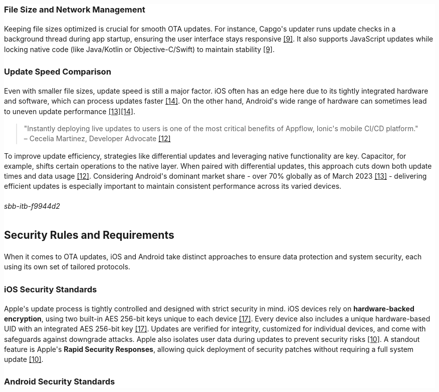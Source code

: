 ### File Size and Network Management

Keeping file sizes optimized is crucial for smooth OTA updates. For instance, Capgo's updater runs update checks in a background thread during app startup, ensuring the user interface stays responsive [\[9\]](https://capgo.app/docs/faq/). It also supports JavaScript updates while locking native code (like Java/Kotlin or Objective-C/Swift) to maintain stability [\[9\]](https://capgo.app/docs/faq/).

### Update Speed Comparison

Even with smaller file sizes, update speed is still a major factor. iOS often has an edge here due to its tightly integrated hardware and software, which can process updates faster [\[14\]](https://www.simplymac.com/iphone/android-vs-iphone-comparison-of-features-and-performance). On the other hand, Android's wide range of hardware can sometimes lead to uneven update performance [\[13\]](https://flexiple.com/compare/android-vs-ios)[\[14\]](https://www.simplymac.com/iphone/android-vs-iphone-comparison-of-features-and-performance).

> "Instantly deploying live updates to users is one of the most critical benefits of Appflow, Ionic's mobile CI/CD platform."  
> – Cecelia Martinez, Developer Advocate [\[12\]](https://ionic.io/blog/the-future-of-live-updates-is-here-and-its-more-performant-than-ever)

To improve update efficiency, strategies like differential updates and leveraging native functionality are key. Capacitor, for example, shifts certain operations to the native layer. When paired with differential updates, this approach cuts down both update times and data usage [\[12\]](https://ionic.io/blog/the-future-of-live-updates-is-here-and-its-more-performant-than-ever). Considering Android's dominant market share - over 70% globally as of March 2023 [\[13\]](https://flexiple.com/compare/android-vs-ios) - delivering efficient updates is especially important to maintain consistent performance across its varied devices.

###### sbb-itb-f9944d2

## Security Rules and Requirements

When it comes to OTA updates, iOS and Android take distinct approaches to ensure data protection and system security, each using its own set of tailored protocols.

### iOS Security Standards

Apple's update process is tightly controlled and designed with strict security in mind. iOS devices rely on **hardware-backed encryption**, using two built-in AES 256-bit keys unique to each device [\[17\]](https://mas.owasp.org/MASTG/0x06a-Platform-Overview/). Every device also includes a unique hardware-based UID with an integrated AES 256-bit key [\[17\]](https://mas.owasp.org/MASTG/0x06a-Platform-Overview/). Updates are verified for integrity, customized for individual devices, and come with safeguards against downgrade attacks. Apple also isolates user data during updates to prevent security risks [\[10\]](https://support.apple.com/guide/deployment/about-software-updates-depc4c80847a/web). A standout feature is Apple's **Rapid Security Responses**, allowing quick deployment of security patches without requiring a full system update [\[10\]](https://support.apple.com/guide/deployment/about-software-updates-depc4c80847a/web).

### Android Security Standards

